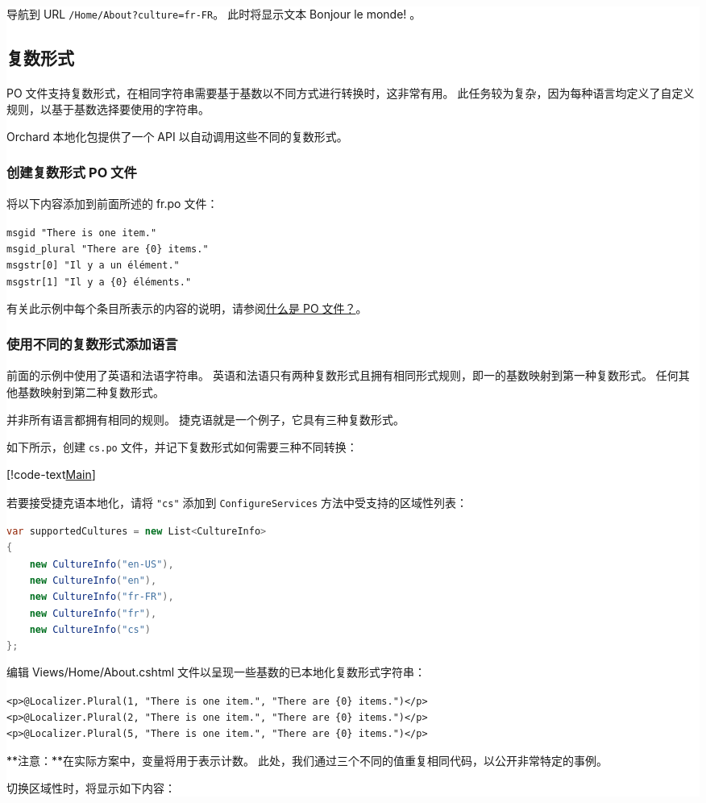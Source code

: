 导航到 URL `/Home/About?culture=fr-FR`。 此时将显示文本 Bonjour le monde! 。

## <a name="pluralization"></a>复数形式

PO 文件支持复数形式，在相同字符串需要基于基数以不同方式进行转换时，这非常有用。 此任务较为复杂，因为每种语言均定义了自定义规则，以基于基数选择要使用的字符串。

Orchard 本地化包提供了一个 API 以自动调用这些不同的复数形式。

### <a name="creating-pluralization-po-files"></a>创建复数形式 PO 文件

将以下内容添加到前面所述的 fr.po 文件：

```text
msgid "There is one item."
msgid_plural "There are {0} items."
msgstr[0] "Il y a un élément."
msgstr[1] "Il y a {0} éléments."
```

有关此示例中每个条目所表示的内容的说明，请参阅[什么是 PO 文件？](#what-is-a-po-file)。

### <a name="adding-a-language-using-different-pluralization-forms"></a>使用不同的复数形式添加语言

前面的示例中使用了英语和法语字符串。 英语和法语只有两种复数形式且拥有相同形式规则，即一的基数映射到第一种复数形式。 任何其他基数映射到第二种复数形式。

并非所有语言都拥有相同的规则。 捷克语就是一个例子，它具有三种复数形式。

如下所示，创建 `cs.po` 文件，并记下复数形式如何需要三种不同转换：

[!code-text[Main](localization/sample/POLocalization/cs.po)]

若要接受捷克语本地化，请将 `"cs"` 添加到 `ConfigureServices` 方法中受支持的区域性列表：

```csharp
var supportedCultures = new List<CultureInfo>
{
    new CultureInfo("en-US"),
    new CultureInfo("en"),
    new CultureInfo("fr-FR"),
    new CultureInfo("fr"),
    new CultureInfo("cs")
};
```

编辑 Views/Home/About.cshtml 文件以呈现一些基数的已本地化复数形式字符串：

```cshtml
<p>@Localizer.Plural(1, "There is one item.", "There are {0} items.")</p>
<p>@Localizer.Plural(2, "There is one item.", "There are {0} items.")</p>
<p>@Localizer.Plural(5, "There is one item.", "There are {0} items.")</p>
```

**注意：**在实际方案中，变量将用于表示计数。 此处，我们通过三个不同的值重复相同代码，以公开非常特定的事例。

切换区域性时，将显示如下内容：
